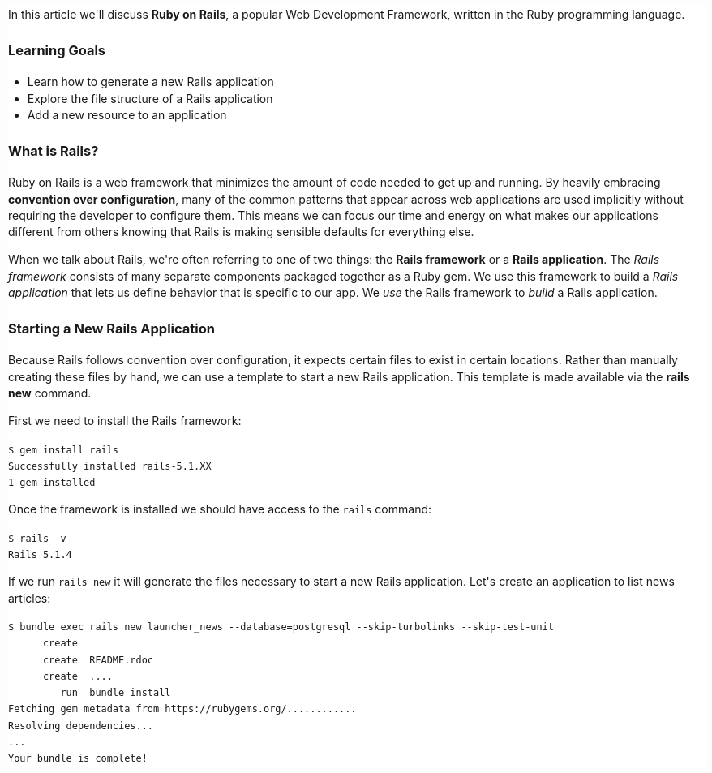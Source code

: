 In this article we'll discuss **Ruby on Rails**, a popular Web Development Framework, written in the Ruby programming language.

### Learning Goals

* Learn how to generate a new Rails application
* Explore the file structure of a Rails application
* Add a new resource to an application

### What is Rails?

Ruby on Rails is a web framework that minimizes the amount of code needed to get up and running. By heavily embracing **convention over configuration**, many of the common patterns that appear across web applications are used implicitly without requiring the developer to configure them. This means we can focus our time and energy on what makes our applications different from others knowing that Rails is making sensible defaults for everything else.

When we talk about Rails, we're often referring to one of two things: the **Rails framework** or a **Rails application**. The _Rails framework_ consists of many separate components packaged together as a Ruby gem. We use this framework to build a _Rails application_ that lets us define behavior that is specific to our app. We _use_ the Rails framework to _build_ a Rails application.

### Starting a New Rails Application

Because Rails follows convention over configuration, it expects certain files to exist in certain locations. Rather than manually creating these files by hand, we can use a template to start a new Rails application. This template is made available via the **rails new** command.

First we need to install the Rails framework:

```no-highlight
$ gem install rails
Successfully installed rails-5.1.XX
1 gem installed
```

Once the framework is installed we should have access to the `rails` command:

```no-highlight
$ rails -v
Rails 5.1.4
```

If we run `rails new` it will generate the files necessary to start a new Rails application. Let's create an application to list news articles:

```no-highlight
$ bundle exec rails new launcher_news --database=postgresql --skip-turbolinks --skip-test-unit
      create
      create  README.rdoc
      create  ....
         run  bundle install
Fetching gem metadata from https://rubygems.org/............
Resolving dependencies...
...
Your bundle is complete!
```
